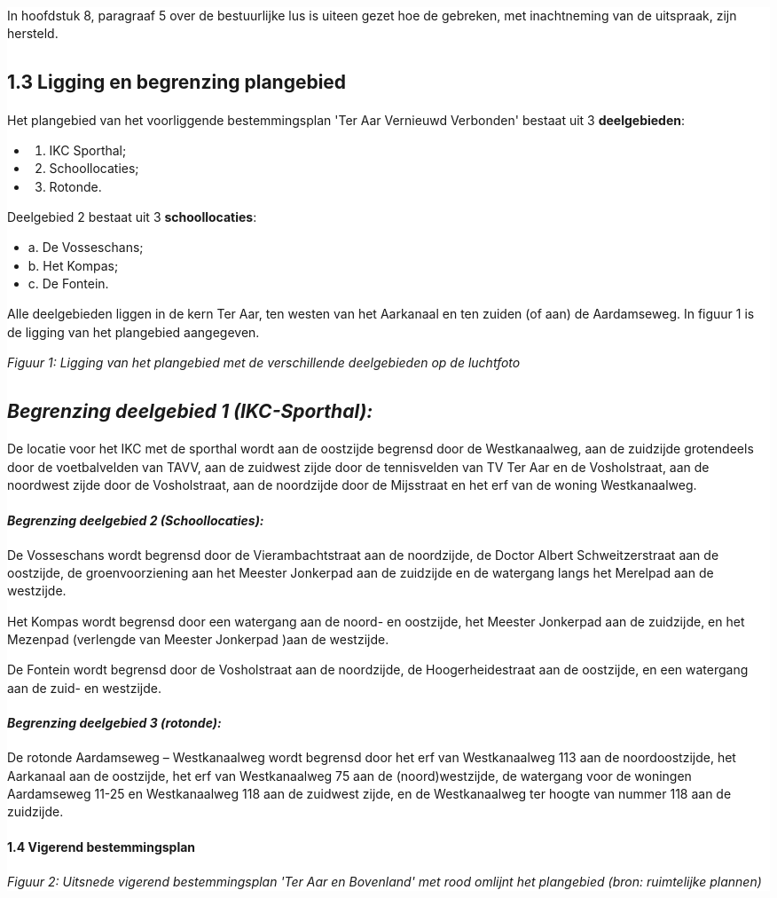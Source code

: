 In hoofdstuk 8, paragraaf 5 over de bestuurlijke lus is uiteen gezet hoe de gebreken, met inachtneming van de uitspraak, zijn hersteld.

## <span id="page-5-1"></span>**1.3 Ligging en begrenzing plangebied**

Het plangebied van het voorliggende bestemmingsplan 'Ter Aar Vernieuwd Verbonden' bestaat uit 3 **deelgebieden**:

- 1. IKC Sporthal;
- 2. Schoollocaties;
- 3. Rotonde.

Deelgebied 2 bestaat uit 3 **schoollocaties**:

- a. De Vosseschans;
- b. Het Kompas;
- c. De Fontein.

Alle deelgebieden liggen in de kern Ter Aar, ten westen van het Aarkanaal en ten zuiden (of aan) de Aardamseweg. In figuur 1 is de ligging van het plangebied aangegeven.

*Figuur 1: Ligging van het plangebied met de verschillende deelgebieden op de luchtfoto*

## *Begrenzing deelgebied 1 (IKC-Sporthal):*

De locatie voor het IKC met de sporthal wordt aan de oostzijde begrensd door de Westkanaalweg, aan de zuidzijde grotendeels door de voetbalvelden van TAVV, aan de zuidwest zijde door de tennisvelden van TV Ter Aar en de Vosholstraat, aan de noordwest zijde door de Vosholstraat, aan de noordzijde door de Mijsstraat en het erf van de woning Westkanaalweg.

#### *Begrenzing deelgebied 2 (Schoollocaties):*

De Vosseschans wordt begrensd door de Vierambachtstraat aan de noordzijde, de Doctor Albert Schweitzerstraat aan de oostzijde, de groenvoorziening aan het Meester Jonkerpad aan de zuidzijde en de watergang langs het Merelpad aan de westzijde.

Het Kompas wordt begrensd door een watergang aan de noord- en oostzijde, het Meester Jonkerpad aan de zuidzijde, en het Mezenpad (verlengde van Meester Jonkerpad )aan de westzijde.

De Fontein wordt begrensd door de Vosholstraat aan de noordzijde, de Hoogerheidestraat aan de oostzijde, en een watergang aan de zuid- en westzijde.

#### *Begrenzing deelgebied 3 (rotonde):*

De rotonde Aardamseweg – Westkanaalweg wordt begrensd door het erf van Westkanaalweg 113 aan de noordoostzijde, het Aarkanaal aan de oostzijde, het erf van Westkanaalweg 75 aan de (noord)westzijde, de watergang voor de woningen Aardamseweg 11-25 en Westkanaalweg 118 aan de zuidwest zijde, en de Westkanaalweg ter hoogte van nummer 118 aan de zuidzijde.

#### <span id="page-7-0"></span>**1.4 Vigerend bestemmingsplan**

*Figuur 2: Uitsnede vigerend bestemmingsplan 'Ter Aar en Bovenland' met rood omlijnt het plangebied (bron: ruimtelijke plannen)*
